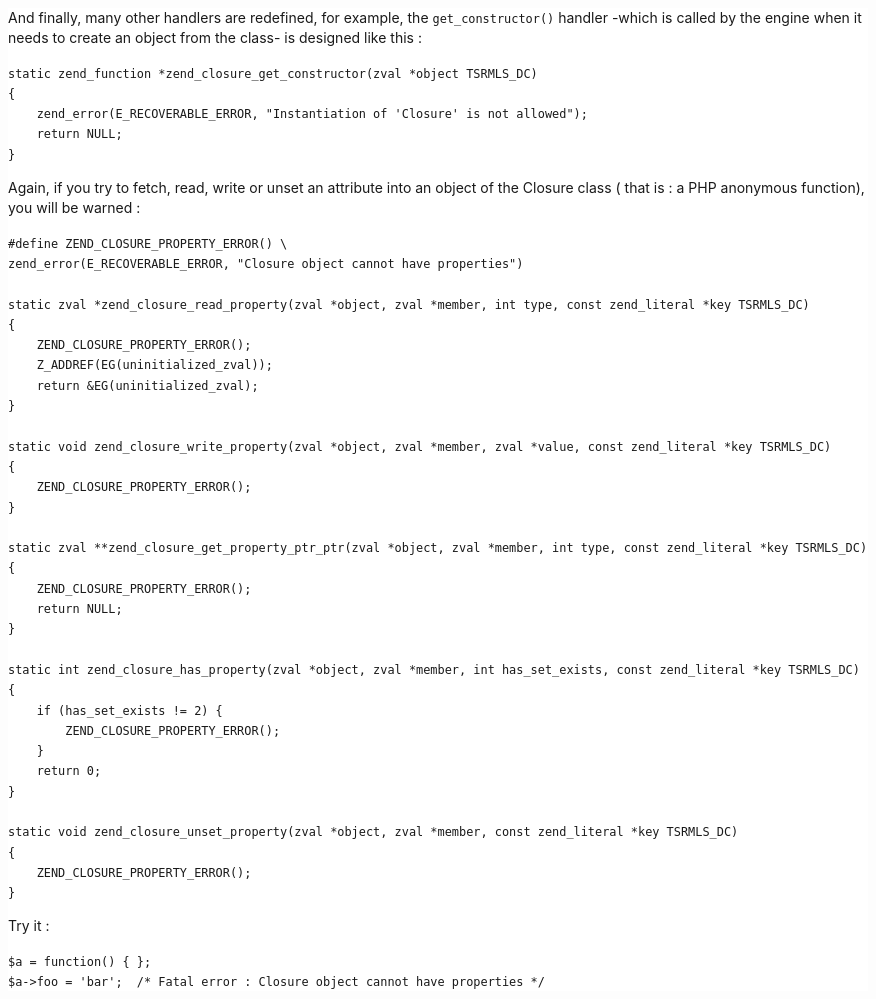 And finally, many other handlers are redefined, for example, the ``get_constructor()`` handler -which is called by the engine when it needs to create an object from the class- is designed like this :

	static zend_function *zend_closure_get_constructor(zval *object TSRMLS_DC)
	{
		zend_error(E_RECOVERABLE_ERROR, "Instantiation of 'Closure' is not allowed");
		return NULL;
	}

Again, if you try to fetch, read, write or unset an attribute into an object of the Closure class ( that is : a PHP anonymous function), you will be warned :

	#define ZEND_CLOSURE_PROPERTY_ERROR() \
	zend_error(E_RECOVERABLE_ERROR, "Closure object cannot have properties")
	
	static zval *zend_closure_read_property(zval *object, zval *member, int type, const zend_literal *key TSRMLS_DC)
	{
		ZEND_CLOSURE_PROPERTY_ERROR();
		Z_ADDREF(EG(uninitialized_zval));
		return &EG(uninitialized_zval);
	}

	static void zend_closure_write_property(zval *object, zval *member, zval *value, const zend_literal *key TSRMLS_DC)
	{
		ZEND_CLOSURE_PROPERTY_ERROR();
	}

	static zval **zend_closure_get_property_ptr_ptr(zval *object, zval *member, int type, const zend_literal *key TSRMLS_DC)
	{
		ZEND_CLOSURE_PROPERTY_ERROR();
		return NULL;
	}

	static int zend_closure_has_property(zval *object, zval *member, int has_set_exists, const zend_literal *key TSRMLS_DC)
	{
		if (has_set_exists != 2) {
			ZEND_CLOSURE_PROPERTY_ERROR();
		}
		return 0;
	}

	static void zend_closure_unset_property(zval *object, zval *member, const zend_literal *key TSRMLS_DC)
	{
		ZEND_CLOSURE_PROPERTY_ERROR();
	}

Try it :

	$a = function() { };
	$a->foo = 'bar';  /* Fatal error : Closure object cannot have properties */
